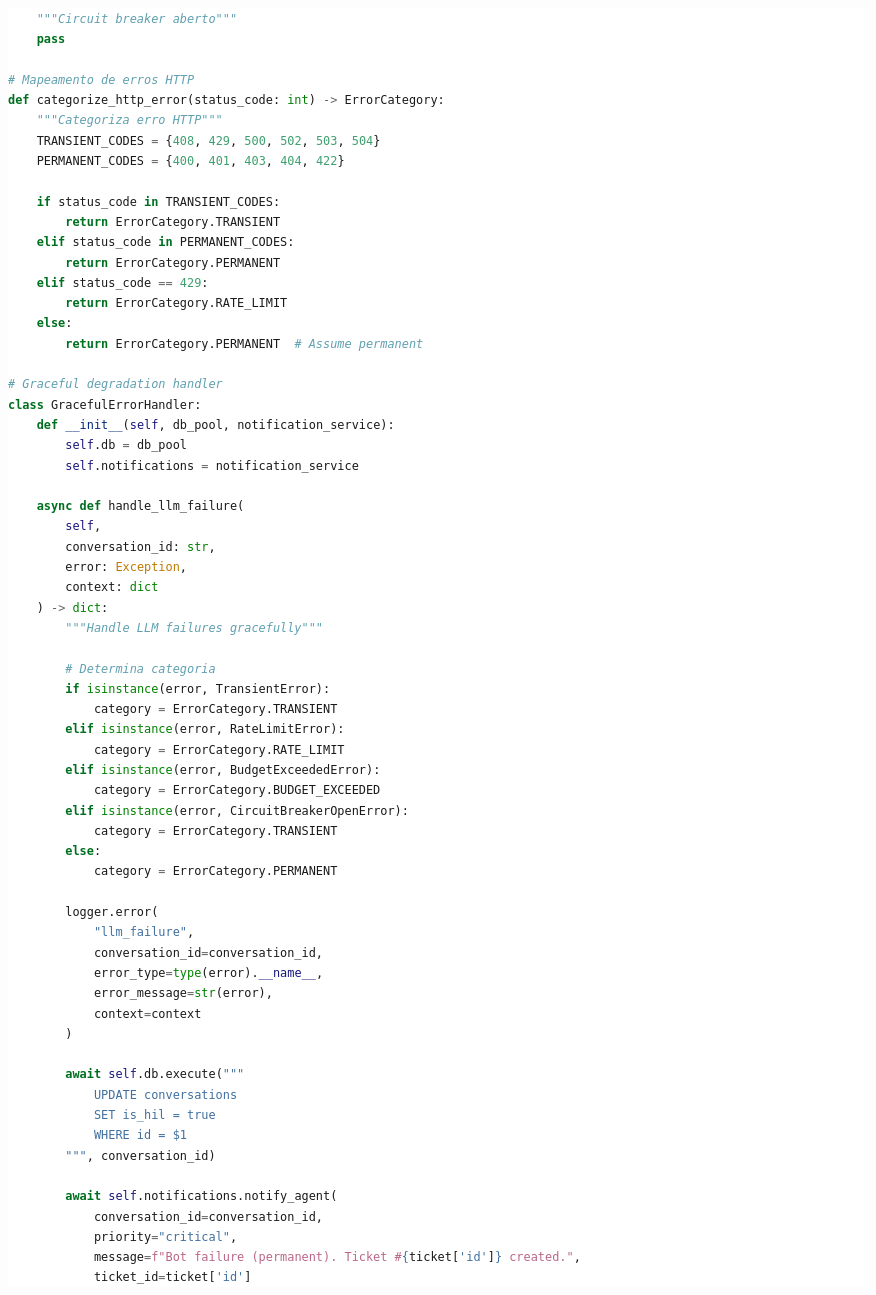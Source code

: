 ```python
    """Circuit breaker aberto"""
    pass

# Mapeamento de erros HTTP
def categorize_http_error(status_code: int) -> ErrorCategory:
    """Categoriza erro HTTP"""
    TRANSIENT_CODES = {408, 429, 500, 502, 503, 504}
    PERMANENT_CODES = {400, 401, 403, 404, 422}
    
    if status_code in TRANSIENT_CODES:
        return ErrorCategory.TRANSIENT
    elif status_code in PERMANENT_CODES:
        return ErrorCategory.PERMANENT
    elif status_code == 429:
        return ErrorCategory.RATE_LIMIT
    else:
        return ErrorCategory.PERMANENT  # Assume permanent

# Graceful degradation handler
class GracefulErrorHandler:
    def __init__(self, db_pool, notification_service):
        self.db = db_pool
        self.notifications = notification_service
    
    async def handle_llm_failure(
        self,
        conversation_id: str,
        error: Exception,
        context: dict
    ) -> dict:
        """Handle LLM failures gracefully"""
        
        # Determina categoria
        if isinstance(error, TransientError):
            category = ErrorCategory.TRANSIENT
        elif isinstance(error, RateLimitError):
            category = ErrorCategory.RATE_LIMIT
        elif isinstance(error, BudgetExceededError):
            category = ErrorCategory.BUDGET_EXCEEDED
        elif isinstance(error, CircuitBreakerOpenError):
            category = ErrorCategory.TRANSIENT
        else:
            category = ErrorCategory.PERMANENT
        
        logger.error(
            "llm_failure",
            conversation_id=conversation_id,
            error_type=type(error).__name__,
            error_message=str(error),
            context=context
        )
        
        await self.db.execute("""
            UPDATE conversations
            SET is_hil = true
            WHERE id = $1
        """, conversation_id)
        
        await self.notifications.notify_agent(
            conversation_id=conversation_id,
            priority="critical",
            message=f"Bot failure (permanent). Ticket #{ticket['id']} created.",
            ticket_id=ticket['id']
```